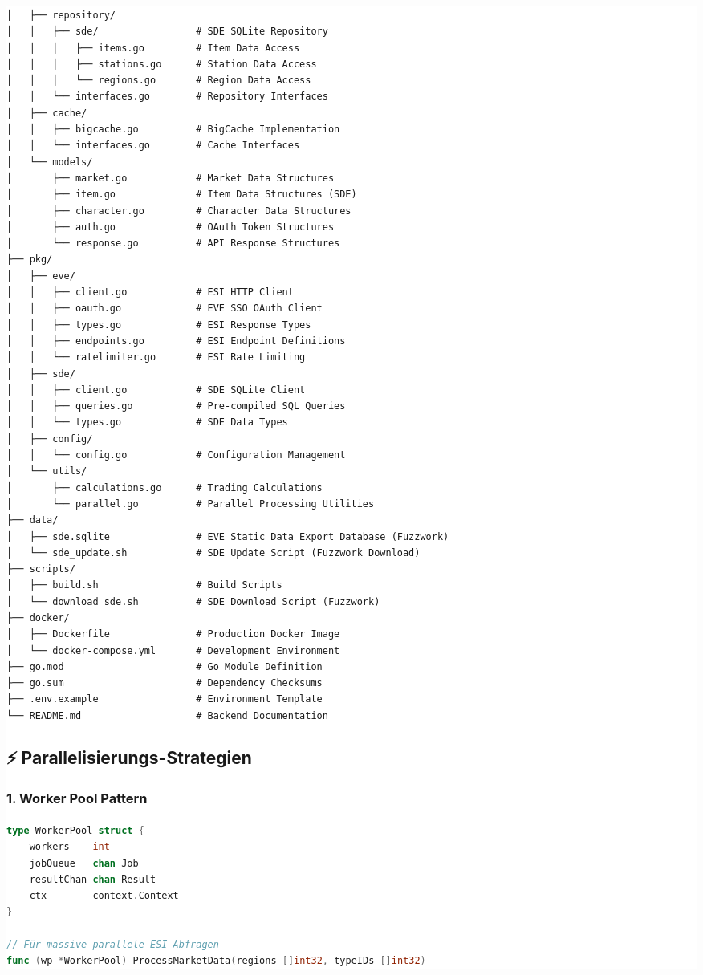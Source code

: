 ```
│   ├── repository/
│   │   ├── sde/                 # SDE SQLite Repository
│   │   │   ├── items.go         # Item Data Access
│   │   │   ├── stations.go      # Station Data Access
│   │   │   └── regions.go       # Region Data Access
│   │   └── interfaces.go        # Repository Interfaces
│   ├── cache/
│   │   ├── bigcache.go          # BigCache Implementation
│   │   └── interfaces.go        # Cache Interfaces
│   └── models/
│       ├── market.go            # Market Data Structures
│       ├── item.go              # Item Data Structures (SDE)
│       ├── character.go         # Character Data Structures
│       ├── auth.go              # OAuth Token Structures
│       └── response.go          # API Response Structures
├── pkg/
│   ├── eve/
│   │   ├── client.go            # ESI HTTP Client
│   │   ├── oauth.go             # EVE SSO OAuth Client
│   │   ├── types.go             # ESI Response Types
│   │   ├── endpoints.go         # ESI Endpoint Definitions
│   │   └── ratelimiter.go       # ESI Rate Limiting
│   ├── sde/
│   │   ├── client.go            # SDE SQLite Client
│   │   ├── queries.go           # Pre-compiled SQL Queries
│   │   └── types.go             # SDE Data Types
│   ├── config/
│   │   └── config.go            # Configuration Management
│   └── utils/
│       ├── calculations.go      # Trading Calculations
│       └── parallel.go          # Parallel Processing Utilities
├── data/
│   ├── sde.sqlite               # EVE Static Data Export Database (Fuzzwork)
│   └── sde_update.sh            # SDE Update Script (Fuzzwork Download)
├── scripts/
│   ├── build.sh                 # Build Scripts
│   └── download_sde.sh          # SDE Download Script (Fuzzwork)
├── docker/
│   ├── Dockerfile               # Production Docker Image
│   └── docker-compose.yml       # Development Environment
├── go.mod                       # Go Module Definition
├── go.sum                       # Dependency Checksums
├── .env.example                 # Environment Template
└── README.md                    # Backend Documentation
```

## ⚡ Parallelisierungs-Strategien

### 1. Worker Pool Pattern
```go
type WorkerPool struct {
    workers    int
    jobQueue   chan Job
    resultChan chan Result
    ctx        context.Context
}

// Für massive parallele ESI-Abfragen
func (wp *WorkerPool) ProcessMarketData(regions []int32, typeIDs []int32)
```
